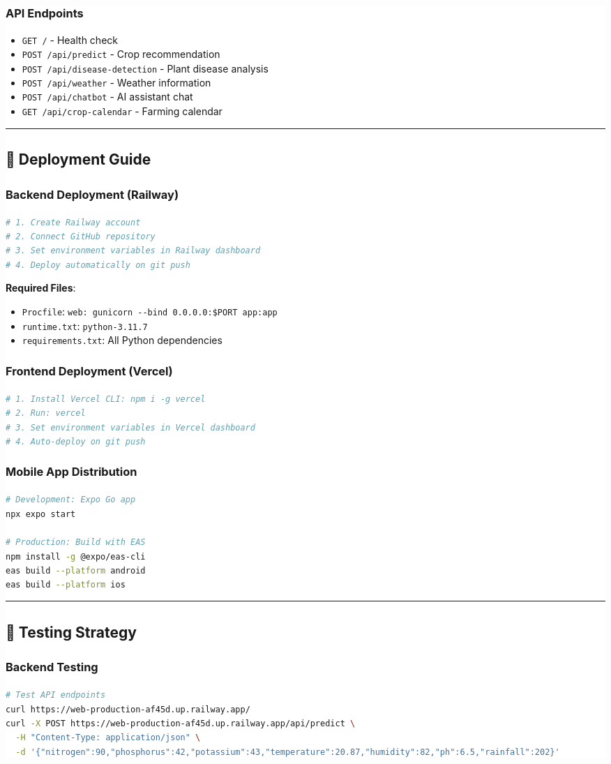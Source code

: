 ### **API Endpoints**
- `GET /` - Health check
- `POST /api/predict` - Crop recommendation
- `POST /api/disease-detection` - Plant disease analysis
- `POST /api/weather` - Weather information
- `POST /api/chatbot` - AI assistant chat
- `GET /api/crop-calendar` - Farming calendar

---

## 🚀 Deployment Guide

### **Backend Deployment (Railway)**
```bash
# 1. Create Railway account
# 2. Connect GitHub repository
# 3. Set environment variables in Railway dashboard
# 4. Deploy automatically on git push
```

**Required Files**:
- `Procfile`: `web: gunicorn --bind 0.0.0.0:$PORT app:app`
- `runtime.txt`: `python-3.11.7`
- `requirements.txt`: All Python dependencies

### **Frontend Deployment (Vercel)**
```bash
# 1. Install Vercel CLI: npm i -g vercel
# 2. Run: vercel
# 3. Set environment variables in Vercel dashboard
# 4. Auto-deploy on git push
```

### **Mobile App Distribution**
```bash
# Development: Expo Go app
npx expo start

# Production: Build with EAS
npm install -g @expo/eas-cli
eas build --platform android
eas build --platform ios
```

---

## 🧪 Testing Strategy

### **Backend Testing**
```bash
# Test API endpoints
curl https://web-production-af45d.up.railway.app/
curl -X POST https://web-production-af45d.up.railway.app/api/predict \
  -H "Content-Type: application/json" \
  -d '{"nitrogen":90,"phosphorus":42,"potassium":43,"temperature":20.87,"humidity":82,"ph":6.5,"rainfall":202}'
```
